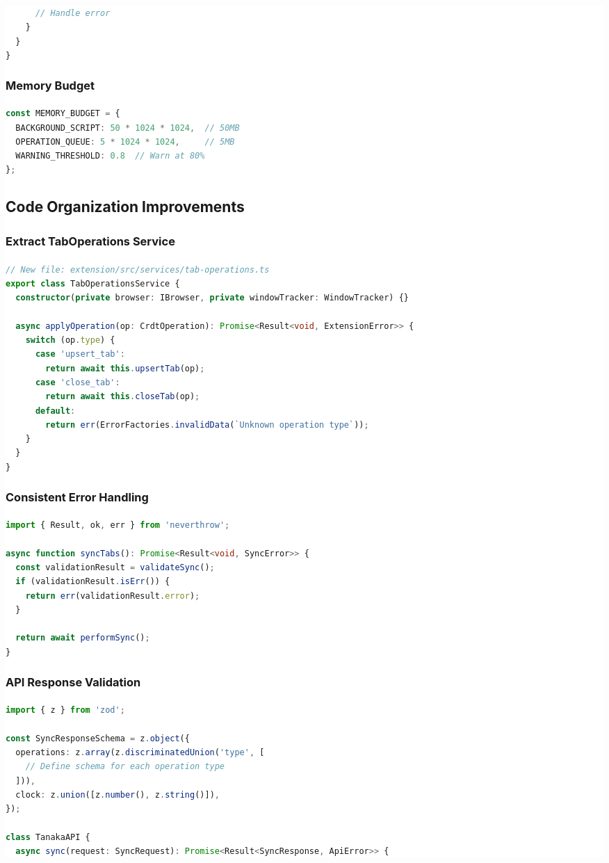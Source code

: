 ```typescript
      // Handle error
    }
  }
}
```

### Memory Budget
```typescript
const MEMORY_BUDGET = {
  BACKGROUND_SCRIPT: 50 * 1024 * 1024,  // 50MB
  OPERATION_QUEUE: 5 * 1024 * 1024,     // 5MB
  WARNING_THRESHOLD: 0.8  // Warn at 80%
};
```

## Code Organization Improvements

### Extract TabOperations Service
```typescript
// New file: extension/src/services/tab-operations.ts
export class TabOperationsService {
  constructor(private browser: IBrowser, private windowTracker: WindowTracker) {}

  async applyOperation(op: CrdtOperation): Promise<Result<void, ExtensionError>> {
    switch (op.type) {
      case 'upsert_tab':
        return await this.upsertTab(op);
      case 'close_tab':
        return await this.closeTab(op);
      default:
        return err(ErrorFactories.invalidData(`Unknown operation type`));
    }
  }
}
```

### Consistent Error Handling
```typescript
import { Result, ok, err } from 'neverthrow';

async function syncTabs(): Promise<Result<void, SyncError>> {
  const validationResult = validateSync();
  if (validationResult.isErr()) {
    return err(validationResult.error);
  }

  return await performSync();
}
```

### API Response Validation
```typescript
import { z } from 'zod';

const SyncResponseSchema = z.object({
  operations: z.array(z.discriminatedUnion('type', [
    // Define schema for each operation type
  ])),
  clock: z.union([z.number(), z.string()]),
});

class TanakaAPI {
  async sync(request: SyncRequest): Promise<Result<SyncResponse, ApiError>> {
```
